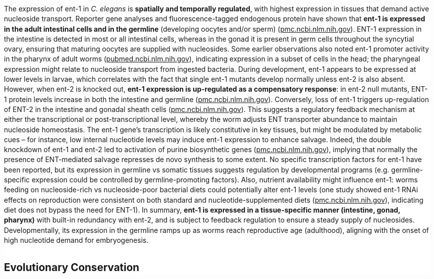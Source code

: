 The expression of ent-1 in *C. elegans* is **spatially and temporally regulated**, with highest expression in tissues that demand active nucleoside transport. Reporter gene analyses and fluorescence-tagged endogenous protein have shown that **ent-1 is expressed in the adult intestinal cells and in the germline** (developing oocytes and/or sperm) ([pmc.ncbi.nlm.nih.gov](https://pmc.ncbi.nlm.nih.gov/articles/PMC12151481/#:~:text=CRISPR%20knock,intestine%20and%20germline%20in%20the)). ENT-1 expression in the intestine is detected in most or all intestinal cells, whereas in the gonad it is present in germ cells throughout the syncytial ovary, ensuring that maturing oocytes are supplied with nucleosides. Some earlier observations also noted ent-1 promoter activity in the pharynx of adult worms ([pubmed.ncbi.nlm.nih.gov](https://pubmed.ncbi.nlm.nih.gov/15371014/#:~:text=to%20the%20classic%20inhibitors%20of,involving%20the%20intestine%20and%20vulva)), indicating expression in a subset of cells in the head; the pharyngeal expression might relate to nucleoside transport from ingested bacteria. During development, ent-1 appears to be expressed at lower levels in larvae, which correlates with the fact that single ent-1 mutants develop normally unless ent-2 is also absent. However, when ent-2 is knocked out, **ent-1 expression is up-regulated as a compensatory response**: in ent-2 null mutants, ENT-1 protein levels increase in both the intestine and germline ([pmc.ncbi.nlm.nih.gov](https://pmc.ncbi.nlm.nih.gov/articles/PMC12151481/#:~:text=of%20the%20other%20at%20the,Fig%20%20and%20%2027)). Conversely, loss of ent-1 triggers up-regulation of ENT-2 in the intestine and gonadal sheath cells ([pmc.ncbi.nlm.nih.gov](https://pmc.ncbi.nlm.nih.gov/articles/PMC12151481/#:~:text=of%20the%20other%20at%20the,Fig%20%20and%20%2027)). This suggests a regulatory feedback mechanism at either the transcriptional or post-transcriptional level, whereby the worm adjusts ENT transporter abundance to maintain nucleoside homeostasis. The ent-1 gene’s transcription is likely constitutive in key tissues, but might be modulated by metabolic cues – for instance, low internal nucleotide levels may induce ent-1 expression to enhance salvage. Indeed, the double knockdown of ent-1 and ent-2 led to activation of purine biosynthetic genes ([pmc.ncbi.nlm.nih.gov](https://pmc.ncbi.nlm.nih.gov/articles/PMC12151481/#:~:text=match%20at%20L410%20both%20ENT,alterations%20of%20purine%20biosynthesis%20genes)), implying that normally the presence of ENT-mediated salvage represses de novo synthesis to some extent. No specific transcription factors for ent-1 have been reported, but its expression in germline vs somatic tissues suggests regulation by developmental programs (e.g. germline-specific expression could be controlled by germline-promoting factors). Also, nutrient availability might influence ent-1: worms feeding on nucleoside-rich vs nucleoside-poor bacterial diets could potentially alter ent-1 levels (one study showed ent-1 RNAi effects on reproduction were consistent on both standard and nucleotide-supplemented diets ([pmc.ncbi.nlm.nih.gov](https://pmc.ncbi.nlm.nih.gov/articles/PMC12151481/#:~:text=used%20for%20RNAi,S1A%20and%20S1B%20Fig)), indicating diet does not bypass the need for ENT-1). In summary, **ent-1 is expressed in a tissue-specific manner (intestine, gonad, pharynx)** with built-in redundancy with ent-2, and is subject to feedback regulation to ensure a steady supply of nucleosides. Developmentally, its expression in the germline ramps up as worms reach reproductive age (adulthood), aligning with the onset of high nucleotide demand for embryogenesis.

## Evolutionary Conservation 